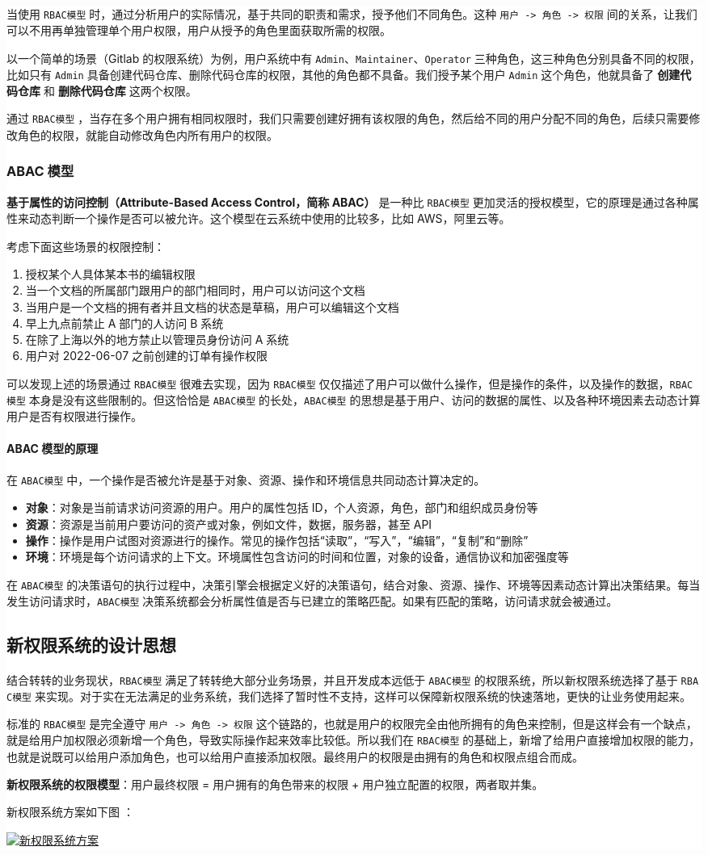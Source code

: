 当使用 `RBAC模型` 时，通过分析用户的实际情况，基于共同的职责和需求，授予他们不同角色。这种 `用户 -> 角色 -> 权限` 间的关系，让我们可以不用再单独管理单个用户权限，用户从授予的角色里面获取所需的权限。

以一个简单的场景（Gitlab 的权限系统）为例，用户系统中有 `Admin`、`Maintainer`、`Operator` 三种角色，这三种角色分别具备不同的权限，比如只有 `Admin` 具备创建代码仓库、删除代码仓库的权限，其他的角色都不具备。我们授予某个用户 `Admin` 这个角色，他就具备了 **创建代码仓库** 和 **删除代码仓库** 这两个权限。

通过 `RBAC模型` ，当存在多个用户拥有相同权限时，我们只需要创建好拥有该权限的角色，然后给不同的用户分配不同的角色，后续只需要修改角色的权限，就能自动修改角色内所有用户的权限。

### ABAC 模型

**基于属性的访问控制（Attribute-Based Access Control，简称 ABAC）** 是一种比 `RBAC模型` 更加灵活的授权模型，它的原理是通过各种属性来动态判断一个操作是否可以被允许。这个模型在云系统中使用的比较多，比如 AWS，阿里云等。

考虑下面这些场景的权限控制：

1. 授权某个人具体某本书的编辑权限
2. 当一个文档的所属部门跟用户的部门相同时，用户可以访问这个文档
3. 当用户是一个文档的拥有者并且文档的状态是草稿，用户可以编辑这个文档
4. 早上九点前禁止 A 部门的人访问 B 系统
5. 在除了上海以外的地方禁止以管理员身份访问 A 系统
6. 用户对 2022-06-07 之前创建的订单有操作权限

可以发现上述的场景通过 `RBAC模型` 很难去实现，因为 `RBAC模型` 仅仅描述了用户可以做什么操作，但是操作的条件，以及操作的数据，`RBAC模型` 本身是没有这些限制的。但这恰恰是 `ABAC模型` 的长处，`ABAC模型` 的思想是基于用户、访问的数据的属性、以及各种环境因素去动态计算用户是否有权限进行操作。

#### ABAC 模型的原理

在 `ABAC模型` 中，一个操作是否被允许是基于对象、资源、操作和环境信息共同动态计算决定的。

- **对象**：对象是当前请求访问资源的用户。用户的属性包括 ID，个人资源，角色，部门和组织成员身份等
- **资源**：资源是当前用户要访问的资产或对象，例如文件，数据，服务器，甚至 API
- **操作**：操作是用户试图对资源进行的操作。常见的操作包括“读取”，“写入”，“编辑”，“复制”和“删除”
- **环境**：环境是每个访问请求的上下文。环境属性包含访问的时间和位置，对象的设备，通信协议和加密强度等

在 `ABAC模型` 的决策语句的执行过程中，决策引擎会根据定义好的决策语句，结合对象、资源、操作、环境等因素动态计算出决策结果。每当发生访问请求时，`ABAC模型` 决策系统都会分析属性值是否与已建立的策略匹配。如果有匹配的策略，访问请求就会被通过。

## 新权限系统的设计思想

结合转转的业务现状，`RBAC模型` 满足了转转绝大部分业务场景，并且开发成本远低于 `ABAC模型` 的权限系统，所以新权限系统选择了基于 `RBAC模型` 来实现。对于实在无法满足的业务系统，我们选择了暂时性不支持，这样可以保障新权限系统的快速落地，更快的让业务使用起来。

标准的 `RBAC模型` 是完全遵守 `用户 -> 角色 -> 权限` 这个链路的，也就是用户的权限完全由他所拥有的角色来控制，但是这样会有一个缺点，就是给用户加权限必须新增一个角色，导致实际操作起来效率比较低。所以我们在 `RBAC模型` 的基础上，新增了给用户直接增加权限的能力，也就是说既可以给用户添加角色，也可以给用户直接添加权限。最终用户的权限是由拥有的角色和权限点组合而成。

**新权限系统的权限模型**：用户最终权限 = 用户拥有的角色带来的权限 + 用户独立配置的权限，两者取并集。

新权限系统方案如下图 ：

[![新权限系统方案](https://raw.githubusercontent.com/lwmfjc/lwmfjc.github.io.resource/main/img/68747470733a2f2f67756964652d626c6f672d696d616765732e6f73732d636e2d7368656e7a68656e2e616c6979756e63732e636f6d2f6769746875622f6a61766167756964652f73797374656d2d64657369676e2f73656375726974792f64657369676e2d6f662d617574686f726974792d73797374656d2f6e65772d617574686f726974792d73797374656d2d64657369676e2e706e67)](https://camo.githubusercontent.com/b196fc2c004919c707d01a8b33a9256820db4615327cae0e4ad8fbd4d60f4985/68747470733a2f2f67756964652d626c6f672d696d616765732e6f73732d636e2d7368656e7a68656e2e616c6979756e63732e636f6d2f6769746875622f6a61766167756964652f73797374656d2d64657369676e2f73656375726974792f64657369676e2d6f662d617574686f726974792d73797374656d2f6e65772d617574686f726974792d73797374656d2d64657369676e2e706e67)
